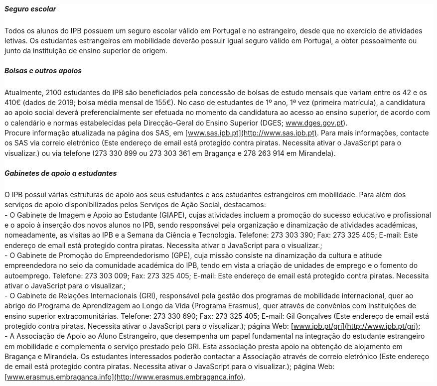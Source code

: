 
##### Seguro escolar

Todos os alunos do IPB possuem um seguro escolar válido em Portugal e no
estrangeiro, desde que no exercício de atividades letivas. Os estudantes
estrangeiros em mobilidade deverão possuir igual seguro válido em Portugal, a
obter pessoalmente ou junto da instituição de ensino superior de origem.  
  

##### Bolsas e outros apoios

Atualmente, 2100 estudantes do IPB são beneficiados pela concessão de bolsas
de estudo mensais que variam entre os 42 e os 410€ (dados de 2019; bolsa média
mensal de 155€). No caso de estudantes de 1º ano, 1ª vez (primeira matrícula),
a candidatura ao apoio social deverá preferencialmente ser efetuada no momento
da candidatura ao acesso ao ensino superior, de acordo com o calendário e
normas estabelecidas pela Direcção-Geral do Ensino Superior (DGES;
www.dges.gov.pt).  
Procure informação atualizada na página dos SAS, em
[www.sas.ipb.pt](http://www.sas.ipb.pt). Para mais informações, contacte os
SAS via correio eletrónico (Este endereço de email está protegido contra
piratas. Necessita ativar o JavaScript para o visualizar.) ou via telefone
(273 330 899 ou 273 303 361 em Bragança e 278 263 914 em Mirandela).  
  

##### Gabinetes de apoio a estudantes

O IPB possui várias estruturas de apoio aos seus estudantes e aos estudantes
estrangeiros em mobilidade. Para além dos serviços de apoio disponibilizados
pelos Serviços de Ação Social, destacamos:  
\- O Gabinete de Imagem e Apoio ao Estudante (GIAPE), cujas atividades incluem
a promoção do sucesso educativo e profissional e o apoio à inserção dos novos
alunos no IPB, sendo responsável pela organização e dinamização de atividades
académicas, nomeadamente, as visitas ao IPB e a Semana da Ciência e
Tecnologia. Telefone: 273 303 390; Fax: 273 325 405; E-mail: Este endereço de
email está protegido contra piratas. Necessita ativar o JavaScript para o
visualizar.;  
\- O Gabinete de Promoção do Empreendedorismo (GPE), cuja missão consiste na
dinamização da cultura e atitude empreendedora no seio da comunidade académica
do IPB, tendo em vista a criação de unidades de emprego e o fomento do
autoemprego. Telefone: 273 303 009; Fax: 273 325 405; E-mail: Este endereço de
email está protegido contra piratas. Necessita ativar o JavaScript para o
visualizar.;  
\- O Gabinete de Relações Internacionais (GRI), responsável pela gestão dos
programas de mobilidade internacional, quer ao abrigo do Programa de
Aprendizagem ao Longo da Vida (Programa Erasmus), quer através de convénios
com instituições de ensino superior extracomunitárias. Telefone: 273 330 690;
Fax: 273 325 405; E-mail: Gil Gonçalves (Este endereço de email está protegido
contra piratas. Necessita ativar o JavaScript para o visualizar.); página Web:
[www.ipb.pt/gri](http://www.ipb.pt/gri);  
\- A Associação de Apoio ao Aluno Estrangeiro, que desempenha um papel
fundamental na integração do estudante estrangeiro em mobilidade e complementa
o serviço prestado pelo GRI. Esta associação presta apoio na obtenção de
alojamento em Bragança e Mirandela. Os estudantes interessados poderão
contactar a Associação através de correio eletrónico (Este endereço de email
está protegido contra piratas. Necessita ativar o JavaScript para o
visualizar.); página Web:
[www.erasmus.embraganca.info](http://www.erasmus.embraganca.info).  
  